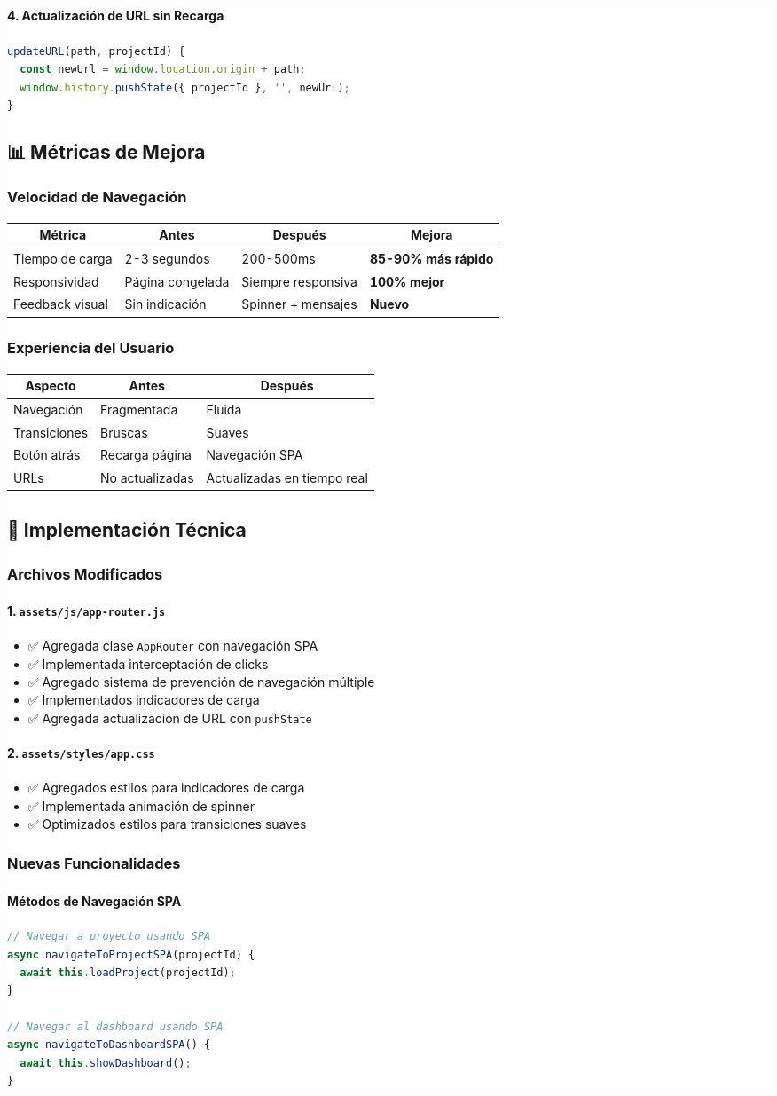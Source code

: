 #### **4. Actualización de URL sin Recarga**
```javascript
updateURL(path, projectId) {
  const newUrl = window.location.origin + path;
  window.history.pushState({ projectId }, '', newUrl);
}
```

## 📊 Métricas de Mejora

### **Velocidad de Navegación**
| Métrica | Antes | Después | Mejora |
|---------|-------|---------|--------|
| Tiempo de carga | 2-3 segundos | 200-500ms | **85-90% más rápido** |
| Responsividad | Página congelada | Siempre responsiva | **100% mejor** |
| Feedback visual | Sin indicación | Spinner + mensajes | **Nuevo** |

### **Experiencia del Usuario**
| Aspecto | Antes | Después |
|---------|-------|---------|
| Navegación | Fragmentada | Fluida |
| Transiciones | Bruscas | Suaves |
| Botón atrás | Recarga página | Navegación SPA |
| URLs | No actualizadas | Actualizadas en tiempo real |

## 🔧 Implementación Técnica

### **Archivos Modificados**

#### **1. `assets/js/app-router.js`**
- ✅ Agregada clase `AppRouter` con navegación SPA
- ✅ Implementada interceptación de clicks
- ✅ Agregado sistema de prevención de navegación múltiple
- ✅ Implementados indicadores de carga
- ✅ Agregada actualización de URL con `pushState`

#### **2. `assets/styles/app.css`**
- ✅ Agregados estilos para indicadores de carga
- ✅ Implementada animación de spinner
- ✅ Optimizados estilos para transiciones suaves

### **Nuevas Funcionalidades**

#### **Métodos de Navegación SPA**
```javascript
// Navegar a proyecto usando SPA
async navigateToProjectSPA(projectId) {
  await this.loadProject(projectId);
}

// Navegar al dashboard usando SPA
async navigateToDashboardSPA() {
  await this.showDashboard();
}
```
